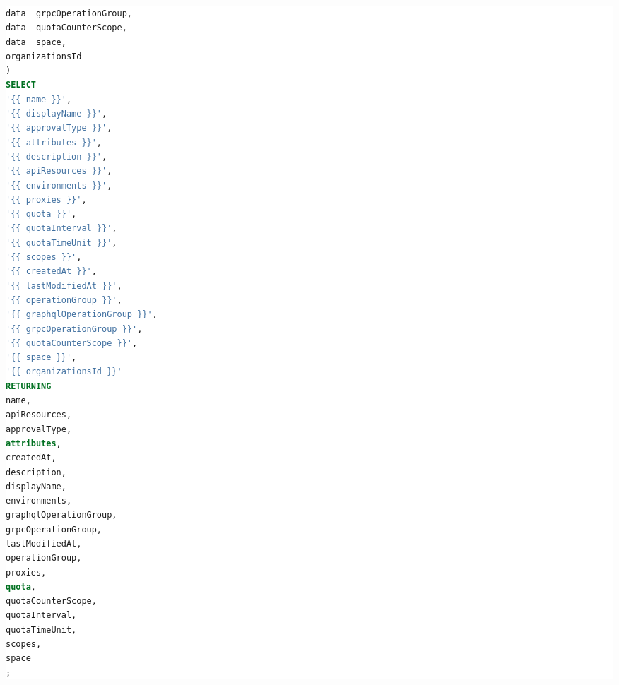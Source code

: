 ```sql
data__grpcOperationGroup,
data__quotaCounterScope,
data__space,
organizationsId
)
SELECT 
'{{ name }}',
'{{ displayName }}',
'{{ approvalType }}',
'{{ attributes }}',
'{{ description }}',
'{{ apiResources }}',
'{{ environments }}',
'{{ proxies }}',
'{{ quota }}',
'{{ quotaInterval }}',
'{{ quotaTimeUnit }}',
'{{ scopes }}',
'{{ createdAt }}',
'{{ lastModifiedAt }}',
'{{ operationGroup }}',
'{{ graphqlOperationGroup }}',
'{{ grpcOperationGroup }}',
'{{ quotaCounterScope }}',
'{{ space }}',
'{{ organizationsId }}'
RETURNING
name,
apiResources,
approvalType,
attributes,
createdAt,
description,
displayName,
environments,
graphqlOperationGroup,
grpcOperationGroup,
lastModifiedAt,
operationGroup,
proxies,
quota,
quotaCounterScope,
quotaInterval,
quotaTimeUnit,
scopes,
space
;
```
</TabItem>
<TabItem value="manifest">
